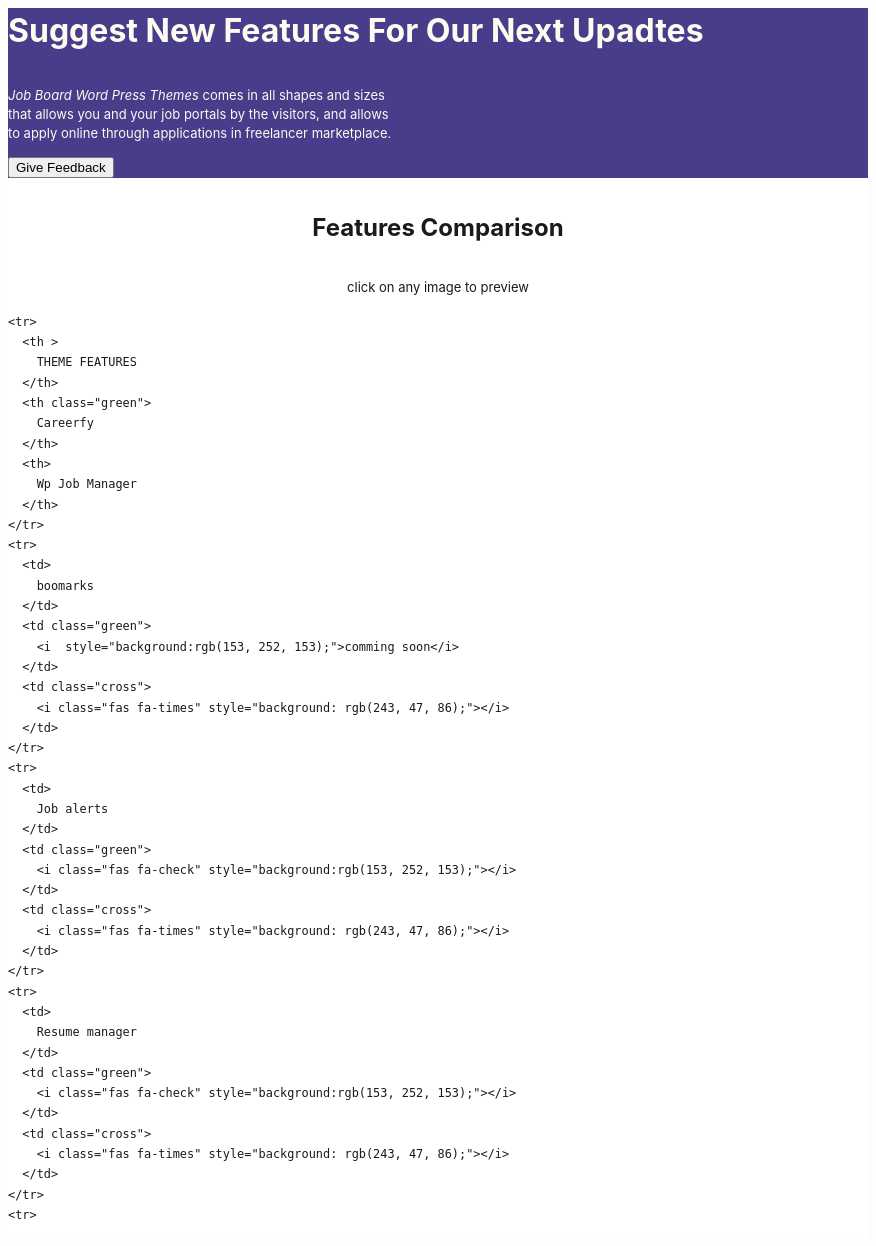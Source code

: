 
  </div>
  <div class="row" id="suggestion" style="background-color: darkslateblue;">
    <div class="col-md-6" style="color: floralwhite;">
      <h3 style="font-size: xx-large; text-align: left;">Suggest New Features For Our Next Upadtes</h3>
      <p style="text-align: left; font-size:small;"><em>Job Board Word Press Themes</em> comes in all shapes and sizes <br>that allows you and your job portals by the visitors, and allows <br>
        to apply online through applications in freelancer marketplace.</p>
    </div>
    <div class="col-md-6" id="feed">
     <p> <button class="btn btn-lg btn-info" >Give Feedback</button></p>
    </div> 
  </div>
 
  <h4 style="font-size: x-large; text-align: center;">Features Comparison</h4>
  <p style="font-size:small;text-align: center;">click on any image to preview</p>
  <p style="text-align: center;"><i class="fas fa-ellipsis-h"></i></p>
    
  <table class="tick" style="width: 50%;">

      
    <tr>
      <th >
        THEME FEATURES
      </th>
      <th class="green">
        Careerfy
      </th>
      <th>
        Wp Job Manager
      </th>
    </tr>
    <tr>
      <td>
        boomarks
      </td>
      <td class="green">
        <i  style="background:rgb(153, 252, 153);">comming soon</i>
      </td>
      <td class="cross">
        <i class="fas fa-times" style="background: rgb(243, 47, 86);"></i>
      </td>
    </tr>
    <tr>
      <td>
        Job alerts
      </td>
      <td class="green">
        <i class="fas fa-check" style="background:rgb(153, 252, 153);"></i>
      </td>
      <td class="cross">
        <i class="fas fa-times" style="background: rgb(243, 47, 86);"></i>
      </td>
    </tr>
    <tr>
      <td>
        Resume manager
      </td>
      <td class="green">
        <i class="fas fa-check" style="background:rgb(153, 252, 153);"></i>
      </td>
      <td class="cross">
        <i class="fas fa-times" style="background: rgb(243, 47, 86);"></i>
      </td>
    </tr>
    <tr>